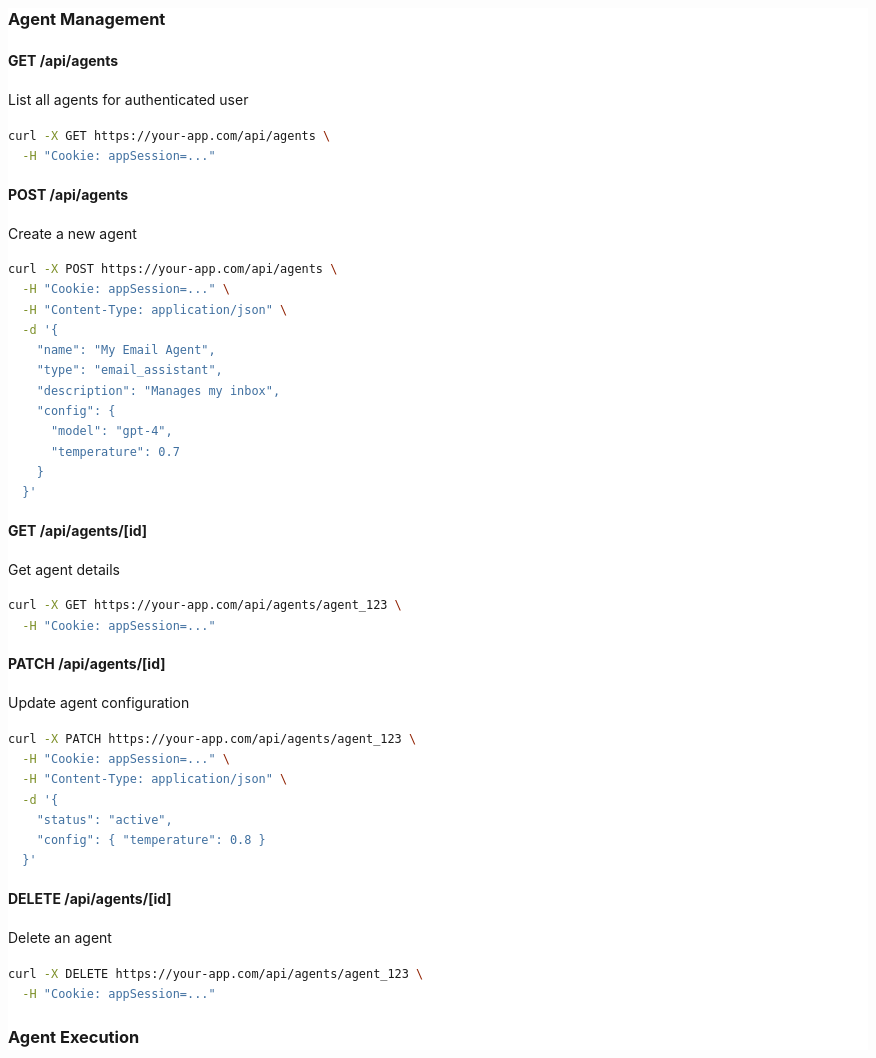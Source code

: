 ### Agent Management

#### GET /api/agents
List all agents for authenticated user
```bash
curl -X GET https://your-app.com/api/agents \
  -H "Cookie: appSession=..."
```

#### POST /api/agents
Create a new agent
```bash
curl -X POST https://your-app.com/api/agents \
  -H "Cookie: appSession=..." \
  -H "Content-Type: application/json" \
  -d '{
    "name": "My Email Agent",
    "type": "email_assistant",
    "description": "Manages my inbox",
    "config": {
      "model": "gpt-4",
      "temperature": 0.7
    }
  }'
```

#### GET /api/agents/[id]
Get agent details
```bash
curl -X GET https://your-app.com/api/agents/agent_123 \
  -H "Cookie: appSession=..."
```

#### PATCH /api/agents/[id]
Update agent configuration
```bash
curl -X PATCH https://your-app.com/api/agents/agent_123 \
  -H "Cookie: appSession=..." \
  -H "Content-Type: application/json" \
  -d '{
    "status": "active",
    "config": { "temperature": 0.8 }
  }'
```

#### DELETE /api/agents/[id]
Delete an agent
```bash
curl -X DELETE https://your-app.com/api/agents/agent_123 \
  -H "Cookie: appSession=..."
```

### Agent Execution
